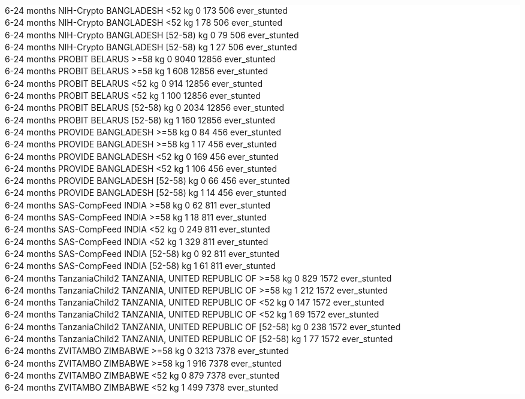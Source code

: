 6-24 months   NIH-Crypto       BANGLADESH                     <52 kg                   0      173     506  ever_stunted     
6-24 months   NIH-Crypto       BANGLADESH                     <52 kg                   1       78     506  ever_stunted     
6-24 months   NIH-Crypto       BANGLADESH                     [52-58) kg               0       79     506  ever_stunted     
6-24 months   NIH-Crypto       BANGLADESH                     [52-58) kg               1       27     506  ever_stunted     
6-24 months   PROBIT           BELARUS                        >=58 kg                  0     9040   12856  ever_stunted     
6-24 months   PROBIT           BELARUS                        >=58 kg                  1      608   12856  ever_stunted     
6-24 months   PROBIT           BELARUS                        <52 kg                   0      914   12856  ever_stunted     
6-24 months   PROBIT           BELARUS                        <52 kg                   1      100   12856  ever_stunted     
6-24 months   PROBIT           BELARUS                        [52-58) kg               0     2034   12856  ever_stunted     
6-24 months   PROBIT           BELARUS                        [52-58) kg               1      160   12856  ever_stunted     
6-24 months   PROVIDE          BANGLADESH                     >=58 kg                  0       84     456  ever_stunted     
6-24 months   PROVIDE          BANGLADESH                     >=58 kg                  1       17     456  ever_stunted     
6-24 months   PROVIDE          BANGLADESH                     <52 kg                   0      169     456  ever_stunted     
6-24 months   PROVIDE          BANGLADESH                     <52 kg                   1      106     456  ever_stunted     
6-24 months   PROVIDE          BANGLADESH                     [52-58) kg               0       66     456  ever_stunted     
6-24 months   PROVIDE          BANGLADESH                     [52-58) kg               1       14     456  ever_stunted     
6-24 months   SAS-CompFeed     INDIA                          >=58 kg                  0       62     811  ever_stunted     
6-24 months   SAS-CompFeed     INDIA                          >=58 kg                  1       18     811  ever_stunted     
6-24 months   SAS-CompFeed     INDIA                          <52 kg                   0      249     811  ever_stunted     
6-24 months   SAS-CompFeed     INDIA                          <52 kg                   1      329     811  ever_stunted     
6-24 months   SAS-CompFeed     INDIA                          [52-58) kg               0       92     811  ever_stunted     
6-24 months   SAS-CompFeed     INDIA                          [52-58) kg               1       61     811  ever_stunted     
6-24 months   TanzaniaChild2   TANZANIA, UNITED REPUBLIC OF   >=58 kg                  0      829    1572  ever_stunted     
6-24 months   TanzaniaChild2   TANZANIA, UNITED REPUBLIC OF   >=58 kg                  1      212    1572  ever_stunted     
6-24 months   TanzaniaChild2   TANZANIA, UNITED REPUBLIC OF   <52 kg                   0      147    1572  ever_stunted     
6-24 months   TanzaniaChild2   TANZANIA, UNITED REPUBLIC OF   <52 kg                   1       69    1572  ever_stunted     
6-24 months   TanzaniaChild2   TANZANIA, UNITED REPUBLIC OF   [52-58) kg               0      238    1572  ever_stunted     
6-24 months   TanzaniaChild2   TANZANIA, UNITED REPUBLIC OF   [52-58) kg               1       77    1572  ever_stunted     
6-24 months   ZVITAMBO         ZIMBABWE                       >=58 kg                  0     3213    7378  ever_stunted     
6-24 months   ZVITAMBO         ZIMBABWE                       >=58 kg                  1      916    7378  ever_stunted     
6-24 months   ZVITAMBO         ZIMBABWE                       <52 kg                   0      879    7378  ever_stunted     
6-24 months   ZVITAMBO         ZIMBABWE                       <52 kg                   1      499    7378  ever_stunted     